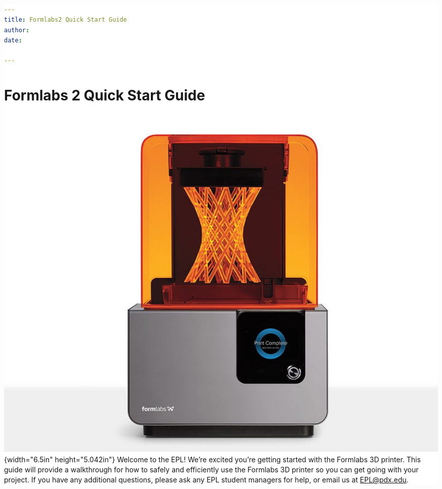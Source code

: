```yaml
---
title: Formlabs2 Quick Start Guide
author: 
date: 

---
```


# Formlabs 2 Quick Start Guide
![](images/Formlabs2QuickStartGuide/media/image25.jpg){width="6.5in" height="5.042in"}
Welcome to the EPL! We’re excited you’re getting started with
the Formlabs 3D printer. This guide will provide a walkthrough
for how to safely and efficiently use the Formlabs 3D printer so
you can get going with your project. If you have any additional
questions, please ask any EPL student managers for help, or
email us at [EPL@pdx.edu](mailto:EPL@pdx.edu).
